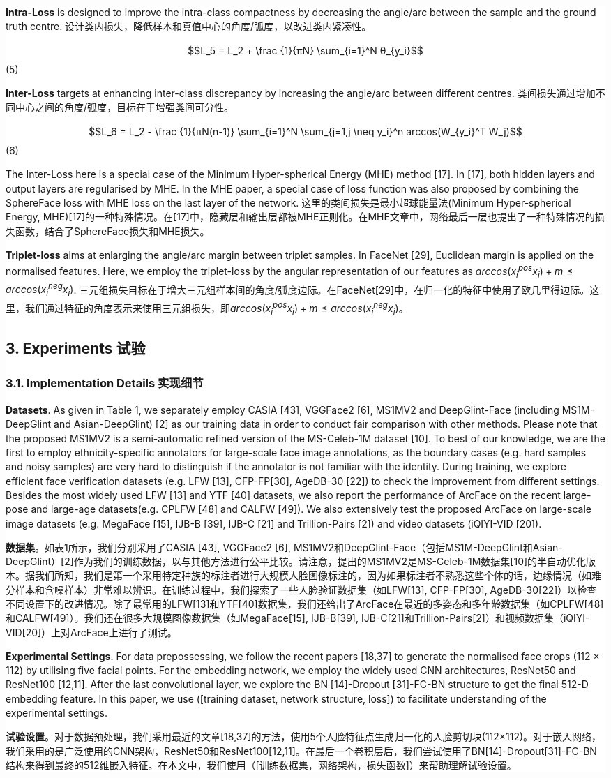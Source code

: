 **Intra-Loss** is designed to improve the intra-class compactness by decreasing the angle/arc between the sample and the ground truth centre. 设计类内损失，降低样本和真值中心的角度/弧度，以改进类内紧凑性。

$$L_5 = L_2 + \frac {1}{πN} \sum_{i=1}^N θ_{y_i}$$(5)

**Inter-Loss** targets at enhancing inter-class discrepancy by increasing the angle/arc between different centres. 类间损失通过增加不同中心之间的角度/弧度，目标在于增强类间可分性。

$$L_6 = L_2 - \frac {1}{πN(n-1)} \sum_{i=1}^N \sum_{j=1,j \neq y_i}^n arccos(W_{y_i}^T W_j)$$(6)

The Inter-Loss here is a special case of the Minimum Hyper-spherical Energy (MHE) method [17]. In [17], both hidden layers and output layers are regularised by MHE. In the MHE paper, a special case of loss function was also proposed by combining the SphereFace loss with MHE loss on the last layer of the network. 这里的类间损失是最小超球能量法(Minimum Hyper-spherical Energy, MHE)[17]的一种特殊情况。在[17]中，隐藏层和输出层都被MHE正则化。在MHE文章中，网络最后一层也提出了一种特殊情况的损失函数，结合了SphereFace损失和MHE损失。

**Triplet-loss** aims at enlarging the angle/arc margin between triplet samples. In FaceNet [29], Euclidean margin is applied on the normalised features. Here, we employ the triplet-loss by the angular representation of our features as $arccos(x_i^{pos} x_i) + m ≤ arccos(x_i^{neg} x_i)$. 三元组损失目标在于增大三元组样本间的角度/弧度边际。在FaceNet[29]中，在归一化的特征中使用了欧几里得边际。这里，我们通过特征的角度表示来使用三元组损失，即$arccos(x_i^{pos} x_i) + m ≤ arccos(x_i^{neg} x_i)$。

## 3. Experiments 试验

### 3.1. Implementation Details 实现细节

**Datasets**. As given in Table 1, we separately employ CASIA [43], VGGFace2 [6], MS1MV2 and DeepGlint-Face (including MS1M-DeepGlint and Asian-DeepGlint) [2] as our training data in order to conduct fair comparison with other methods. Please note that the proposed MS1MV2 is a semi-automatic refined version of the MS-Celeb-1M dataset [10]. To best of our knowledge, we are the first to employ ethnicity-specific annotators for large-scale face image annotations, as the boundary cases (e.g. hard samples and noisy samples) are very hard to distinguish if the annotator is not familiar with the identity. During training, we explore efficient face verification datasets (e.g. LFW [13], CFP-FP[30], AgeDB-30 [22]) to check the improvement from different settings. Besides the most widely used LFW [13] and YTF [40] datasets, we also report the performance of ArcFace on the recent large-pose and large-age datasets(e.g. CPLFW [48] and CALFW [49]). We also extensively test the proposed ArcFace on large-scale image datasets (e.g. MegaFace [15], IJB-B [39], IJB-C [21] and Trillion-Pairs [2]) and video datasets (iQIYI-VID [20]).

**数据集**。如表1所示，我们分别采用了CASIA [43], VGGFace2 [6], MS1MV2和DeepGlint-Face（包括MS1M-DeepGlint和Asian-DeepGlint）[2]作为我们的训练数据，以与其他方法进行公平比较。请注意，提出的MS1MV2是MS-Celeb-1M数据集[10]的半自动优化版本。据我们所知，我们是第一个采用特定种族的标注者进行大规模人脸图像标注的，因为如果标注者不熟悉这些个体的话，边缘情况（如难分样本和含噪样本）非常难以辨识。在训练过程中，我们探索了一些人脸验证数据集（如LFW[13], CFP-FP[30], AgeDB-30[22]）以检查不同设置下的改进情况。除了最常用的LFW[13]和YTF[40]数据集，我们还给出了ArcFace在最近的多姿态和多年龄数据集（如CPLFW[48]和CALFW[49]）。我们还在很多大规模图像数据集（如MegaFace[15], IJB-B[39], IJB-C[21]和Trillion-Pairs[2]）和视频数据集（iQIYI-VID[20]）上对ArcFace上进行了测试。

**Experimental Settings**. For data prepossessing, we follow the recent papers [18,37] to generate the normalised face crops (112 × 112) by utilising five facial points. For the embedding network, we employ the widely used CNN architectures, ResNet50 and ResNet100 [12,11]. After the last convolutional layer, we explore the BN [14]-Dropout [31]-FC-BN structure to get the final 512-D embedding feature. In this paper, we use ([training dataset, network structure, loss]) to facilitate understanding of the experimental settings.

**试验设置**。对于数据预处理，我们采用最近的文章[18,37]的方法，使用5个人脸特征点生成归一化的人脸剪切块(112×112)。对于嵌入网络，我们采用的是广泛使用的CNN架构，ResNet50和ResNet100[12,11]。在最后一个卷积层后，我们尝试使用了BN[14]-Dropout[31]-FC-BN结构来得到最终的512维嵌入特征。在本文中，我们使用（[训练数据集，网络架构，损失函数]）来帮助理解试验设置。
